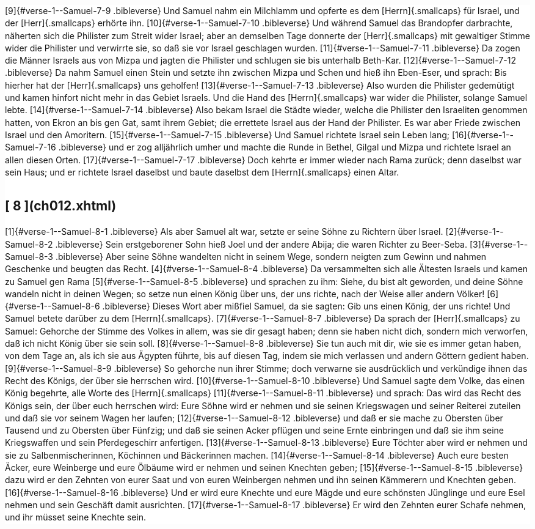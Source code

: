 [9]{#verse-1--Samuel-7-9 .bibleverse} Und Samuel nahm ein Milchlamm und opferte es dem [Herrn]{.smallcaps} für Israel, und der [Herr]{.smallcaps} erhörte ihn. 
[10]{#verse-1--Samuel-7-10 .bibleverse} Und während Samuel das Brandopfer darbrachte, näherten sich die Philister zum Streit wider Israel; aber an demselben Tage donnerte der [Herr]{.smallcaps} mit gewaltiger Stimme wider die Philister und verwirrte sie, so daß sie vor Israel geschlagen wurden. 
[11]{#verse-1--Samuel-7-11 .bibleverse} Da zogen die Männer Israels aus von Mizpa und jagten die Philister und schlugen sie bis unterhalb Beth-Kar. 
[12]{#verse-1--Samuel-7-12 .bibleverse} Da nahm Samuel einen Stein und setzte ihn zwischen Mizpa und Schen und hieß ihn Eben-Eser, und sprach: Bis hierher hat der [Herr]{.smallcaps} uns geholfen! 
[13]{#verse-1--Samuel-7-13 .bibleverse} Also wurden die Philister gedemütigt und kamen hinfort nicht mehr in das Gebiet Israels. Und die Hand des [Herrn]{.smallcaps} war wider die Philister, solange Samuel lebte. 
[14]{#verse-1--Samuel-7-14 .bibleverse} Also bekam Israel die Städte wieder, welche die Philister den Israeliten genommen hatten, von Ekron an bis gen Gat, samt ihrem Gebiet; die errettete Israel aus der Hand der Philister. Es war aber Friede zwischen Israel und den Amoritern. 
[15]{#verse-1--Samuel-7-15 .bibleverse} Und Samuel richtete Israel sein Leben lang; 
[16]{#verse-1--Samuel-7-16 .bibleverse} und er zog alljährlich umher und machte die Runde in Bethel, Gilgal und Mizpa und richtete Israel an allen diesen Orten. 
[17]{#verse-1--Samuel-7-17 .bibleverse} Doch kehrte er immer wieder nach Rama zurück; denn daselbst war sein Haus; und er richtete Israel daselbst und baute daselbst dem [Herrn]{.smallcaps} einen Altar. 

<h2 class="chaptertitle">[&nbsp;8&nbsp;](ch012.xhtml)<span><span id="chapter-1--Samuel-8"></span></span></h2>
 
[1]{#verse-1--Samuel-8-1 .bibleverse} Als aber Samuel alt war, setzte er seine Söhne zu Richtern über Israel. 
[2]{#verse-1--Samuel-8-2 .bibleverse} Sein erstgeborener Sohn hieß Joel und der andere Abija; die waren Richter zu Beer-Seba. 
[3]{#verse-1--Samuel-8-3 .bibleverse} Aber seine Söhne wandelten nicht in seinem Wege, sondern neigten zum Gewinn und nahmen Geschenke und beugten das Recht. 
[4]{#verse-1--Samuel-8-4 .bibleverse} Da versammelten sich alle Ältesten Israels und kamen zu Samuel gen Rama 
[5]{#verse-1--Samuel-8-5 .bibleverse} und sprachen zu ihm: Siehe, du bist alt geworden, und deine Söhne wandeln nicht in deinen Wegen; so setze nun einen König über uns, der uns richte, nach der Weise aller andern Völker! 
[6]{#verse-1--Samuel-8-6 .bibleverse} Dieses Wort aber mißfiel Samuel, da sie sagten: Gib uns einen König, der uns richte! Und Samuel betete darüber zu dem [Herrn]{.smallcaps}. 
[7]{#verse-1--Samuel-8-7 .bibleverse} Da sprach der [Herr]{.smallcaps} zu Samuel: Gehorche der Stimme des Volkes in allem, was sie dir gesagt haben; denn sie haben nicht dich, sondern mich verworfen, daß ich nicht König über sie sein soll. 
[8]{#verse-1--Samuel-8-8 .bibleverse} Sie tun auch mit dir, wie sie es immer getan haben, von dem Tage an, als ich sie aus Ägypten führte, bis auf diesen Tag, indem sie mich verlassen und andern Göttern gedient haben. 
[9]{#verse-1--Samuel-8-9 .bibleverse} So gehorche nun ihrer Stimme; doch verwarne sie ausdrücklich und verkündige ihnen das Recht des Königs, der über sie herrschen wird. 
[10]{#verse-1--Samuel-8-10 .bibleverse} Und Samuel sagte dem Volke, das einen König begehrte, alle Worte des [Herrn]{.smallcaps} 
[11]{#verse-1--Samuel-8-11 .bibleverse} und sprach: Das wird das Recht des Königs sein, der über euch herrschen wird: Eure Söhne wird er nehmen und sie seinen Kriegswagen und seiner Reiterei zuteilen und daß sie vor seinem Wagen her laufen; 
[12]{#verse-1--Samuel-8-12 .bibleverse} und daß er sie mache zu Obersten über Tausend und zu Obersten über Fünfzig; und daß sie seinen Acker pflügen und seine Ernte einbringen und daß sie ihm seine Kriegswaffen und sein Pferdegeschirr anfertigen. 
[13]{#verse-1--Samuel-8-13 .bibleverse} Eure Töchter aber wird er nehmen und sie zu Salbenmischerinnen, Köchinnen und Bäckerinnen machen. 
[14]{#verse-1--Samuel-8-14 .bibleverse} Auch eure besten Äcker, eure Weinberge und eure Ölbäume wird er nehmen und seinen Knechten geben; 
[15]{#verse-1--Samuel-8-15 .bibleverse} dazu wird er den Zehnten von eurer Saat und von euren Weinbergen nehmen und ihn seinen Kämmerern und Knechten geben. 
[16]{#verse-1--Samuel-8-16 .bibleverse} Und er wird eure Knechte und eure Mägde und eure schönsten Jünglinge und eure Esel nehmen und sein Geschäft damit ausrichten. 
[17]{#verse-1--Samuel-8-17 .bibleverse} Er wird den Zehnten eurer Schafe nehmen, und ihr müsset seine Knechte sein. 